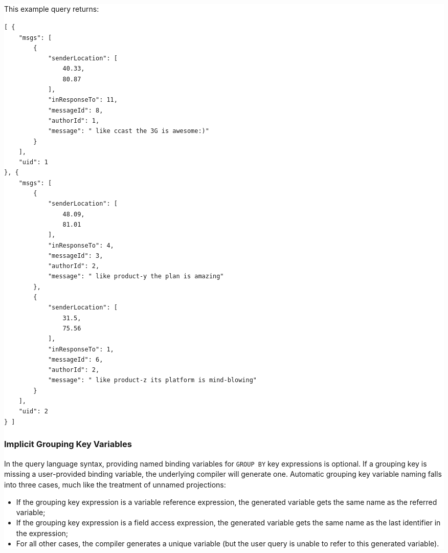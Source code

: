 This example query returns:

    [ {
        "msgs": [
            {
                "senderLocation": [
                    40.33,
                    80.87
                ],
                "inResponseTo": 11,
                "messageId": 8,
                "authorId": 1,
                "message": " like ccast the 3G is awesome:)"
            }
        ],
        "uid": 1
    }, {
        "msgs": [
            {
                "senderLocation": [
                    48.09,
                    81.01
                ],
                "inResponseTo": 4,
                "messageId": 3,
                "authorId": 2,
                "message": " like product-y the plan is amazing"
            },
            {
                "senderLocation": [
                    31.5,
                    75.56
                ],
                "inResponseTo": 1,
                "messageId": 6,
                "authorId": 2,
                "message": " like product-z its platform is mind-blowing"
            }
        ],
        "uid": 2
    } ]

### <a id="Implicit_group_key_variables">Implicit Grouping Key Variables</a>
In the query language syntax, providing named binding variables for `GROUP BY` key expressions is optional.
If a grouping key is missing a user-provided binding variable, the underlying compiler will generate one.
Automatic grouping key variable naming falls into three cases, much like the treatment of unnamed projections:

  * If the grouping key expression is a variable reference expression, the generated variable gets the same name as the referred variable;
  * If the grouping key expression is a field access expression, the generated variable gets the same name as the last identifier in the expression;
  * For all other cases, the compiler generates a unique variable (but the user query is unable to refer to this generated variable).
